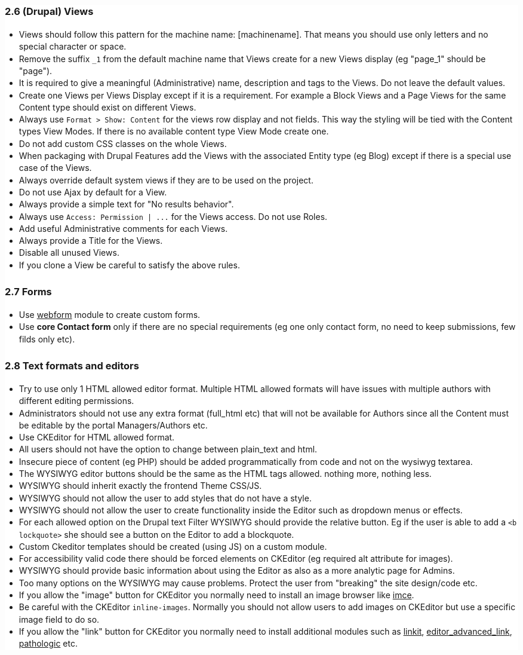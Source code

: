 ### 2.6 (Drupal) Views
- Views should follow this pattern for the machine name: [machinename]. That means you should use only letters and no special character or space.
- Remove the suffix `_1` from the default machine name that Views create for a new Views display (eg "page_1" should be "page").
- It is required to give a meaningful (Administrative) name, description and tags to the Views. Do not leave the default values.
- Create one Views per Views Display except if it is a requirement. For example a Block Views and a Page Views for the same Content type should exist on different Views.
- Always use `Format > Show: Content` for the views row display and not fields. This way the styling will be tied with the Content types View Modes. If there is no available content type View Mode create one.
- Do not add custom CSS classes on the whole Views.
- When packaging with Drupal Features add the Views with the associated Entity type (eg Blog) except if there is a special use case of the Views.
- Always override default system views if they are to be used on the project.
- Do not use Ajax by default for a View.
- Always provide a simple text for "No results behavior".
- Always use `Access: Permission | ...` for the Views access. Do not use Roles.
- Add useful Administrative comments for each Views.
- Always provide a Title for the Views.
- Disable all unused Views.
- If you clone a View be careful to satisfy the above rules.

### 2.7 Forms
- Use [webform](https://www.drupal.org/project/webform) module to create custom forms.
- Use **core Contact form** only if there are no special requirements (eg one only contact form, no need to keep submissions, few filds only etc).

### 2.8 Text formats and editors
- Try to use only 1 HTML allowed editor format. Multiple HTML allowed formats will have issues with multiple authors with different editing permissions.
- Administrators should not use any extra format (full_html etc) that will not be available for Authors since all the Content must be editable by the portal Managers/Authors etc.
- Use CKEditor for HTML allowed format.
- All users should not have the option to change between plain_text and html.
- Insecure piece of content (eg PHP) should be added programmatically from code and not on the wysiwyg textarea.
- The WYSIWYG editor buttons should be the same as the HTML tags allowed. nothing more, nothing less.
- WYSIWYG should inherit exactly the frontend Theme CSS/JS.
- WYSIWYG should not allow the user to add styles that do not have a style.
- WYSIWYG should not allow the user to create functionality inside the Editor such as dropdown menus or effects.
- For each allowed option on the Drupal text Filter WYSIWYG should provide the relative button. Eg if the user is able to add a `<blockquote>` she should see a button on the Editor to add a blockquote.
- Custom Ckeditor templates should be created (using JS) on a custom module.
- For accessibility valid code there should be forced elements on CKEditor (eg required alt attribute for images).
- WYSIWYG should provide basic information about using the Editor as also as a more analytic page for Admins.
- Too many options on the WYSIWYG may cause problems. Protect the user from "breaking" the site design/code etc.
- If you allow the "image" button for CKEditor you normally need to install an image browser like [imce](https://www.drupal.org/project/imce).
- Be careful with the CKEditor `inline-images`. Normally you should not allow users to add images on CKEditor but use a specific image field to do so.
- If you allow the "link" button for CKEditor you normally need to install additional modules such as [linkit](https://www.drupal.org/project/linkit), [editor_advanced_link](https://www.drupal.org/project/editor_advanced_link), [pathologic](https://www.drupal.org/project/pathologic) etc.
